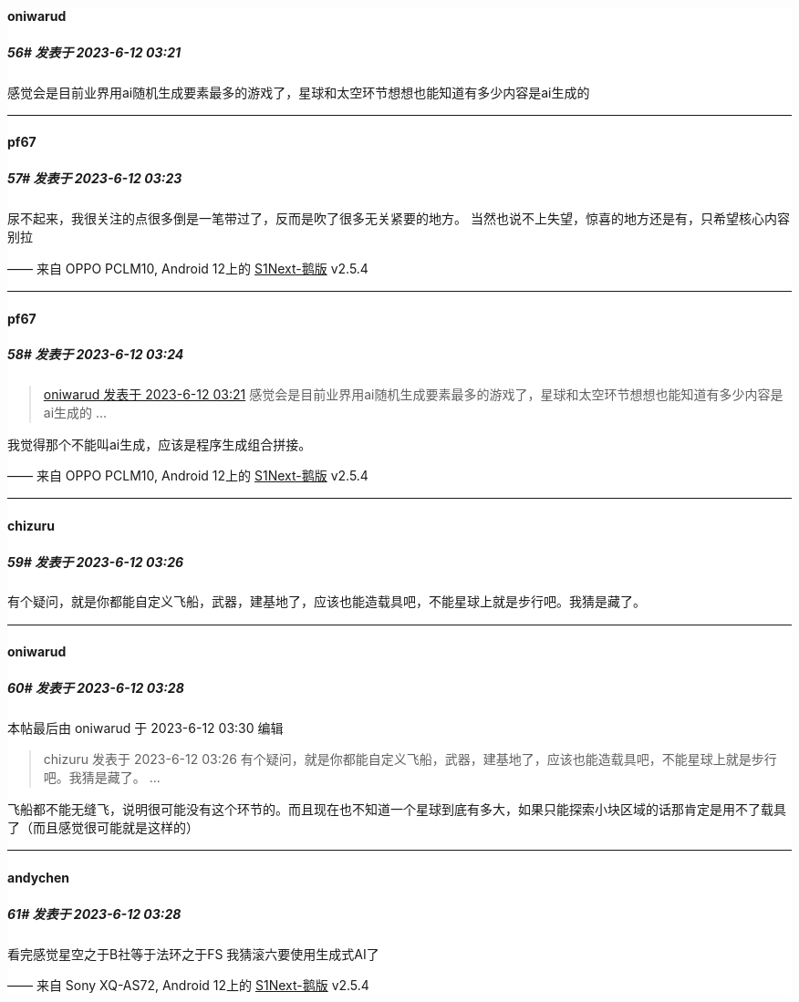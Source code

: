 ####  oniwarud  
##### 56#       发表于 2023-6-12 03:21

感觉会是目前业界用ai随机生成要素最多的游戏了，星球和太空环节想想也能知道有多少内容是ai生成的

*****

####  pf67  
##### 57#       发表于 2023-6-12 03:23

尿不起来，我很关注的点很多倒是一笔带过了，反而是吹了很多无关紧要的地方。
当然也说不上失望，惊喜的地方还是有，只希望核心内容别拉

—— 来自 OPPO PCLM10, Android 12上的 [S1Next-鹅版](https://github.com/ykrank/S1-Next/releases) v2.5.4

*****

####  pf67  
##### 58#       发表于 2023-6-12 03:24

<blockquote><a href="httphttps://bbs.saraba1st.com/2b/forum.php?mod=redirect&amp;goto=findpost&amp;pid=61243562&amp;ptid=2139563" target="_blank">oniwarud 发表于 2023-6-12 03:21</a>
感觉会是目前业界用ai随机生成要素最多的游戏了，星球和太空环节想想也能知道有多少内容是ai生成的 ...</blockquote>
我觉得那个不能叫ai生成，应该是程序生成组合拼接。

—— 来自 OPPO PCLM10, Android 12上的 [S1Next-鹅版](https://github.com/ykrank/S1-Next/releases) v2.5.4

*****

####  chizuru  
##### 59#       发表于 2023-6-12 03:26

有个疑问，就是你都能自定义飞船，武器，建基地了，应该也能造载具吧，不能星球上就是步行吧。我猜是藏了。

*****

####  oniwarud  
##### 60#       发表于 2023-6-12 03:28

 本帖最后由 oniwarud 于 2023-6-12 03:30 编辑 
<blockquote>chizuru 发表于 2023-6-12 03:26
有个疑问，就是你都能自定义飞船，武器，建基地了，应该也能造载具吧，不能星球上就是步行吧。我猜是藏了。 ...</blockquote>
飞船都不能无缝飞，说明很可能没有这个环节的。而且现在也不知道一个星球到底有多大，如果只能探索小块区域的话那肯定是用不了载具了（而且感觉很可能就是这样的）


*****

####  andychen  
##### 61#       发表于 2023-6-12 03:28

看完感觉星空之于B社等于法环之于FS
我猜滚六要使用生成式AI了

—— 来自 Sony XQ-AS72, Android 12上的 [S1Next-鹅版](https://github.com/ykrank/S1-Next/releases) v2.5.4
